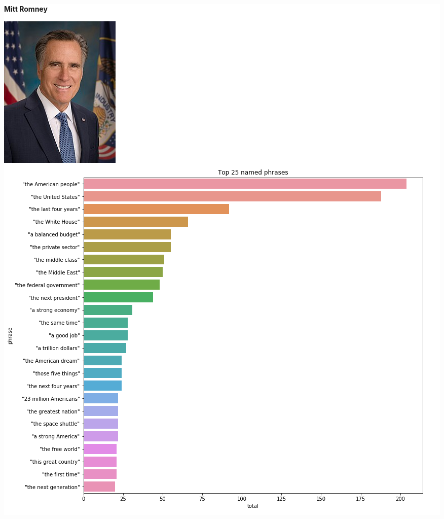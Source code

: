 
**Mitt Romney**

<img src="./website/src/images/candidates/romney0.png" width="220" height="279">

<img src="./website/src/images/candidates/romney1.png">